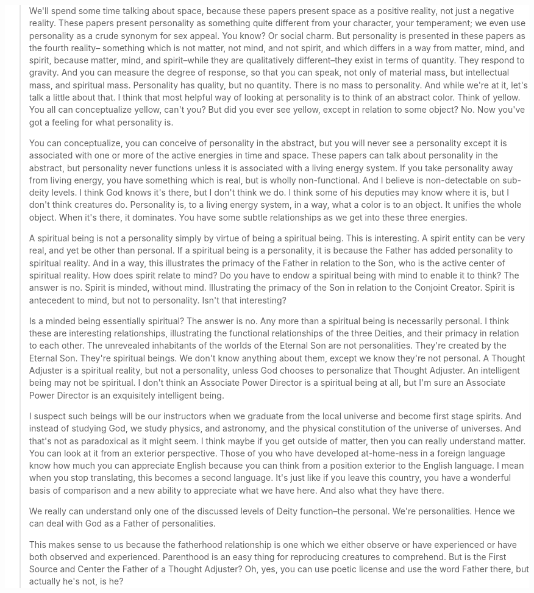 > We'll spend some time talking about space, because these papers present space as a positive reality, not just a negative reality. These papers present personality as something quite different from your character, your temperament; we even use personality as a crude synonym for sex appeal. You know? Or social charm. But personality is presented in these papers as the fourth reality– something which is not matter, not mind, and not spirit, and which differs in a way from matter, mind, and spirit, because matter, mind, and spirit–while they are qualitatively different–they exist in terms of quantity. They respond to gravity. And you can measure the degree of response, so that you can speak, not only of material mass, but intellectual mass, and spiritual mass. Personality has quality, but no quantity. There is no mass to personality. And while we're at it, let's talk a little about that. I think that most helpful way of looking at personality is to think of an abstract color. Think of yellow. You all can conceptualize yellow, can't you? But did you ever see yellow, except in relation to some object? No. Now you've got a feeling for what personality is.
> 
> You can conceptualize, you can conceive of personality in the abstract, but you will never see a personality except it is associated with one or more of the active energies in time and space. These papers can talk about personality in the abstract, but personality never functions unless it is associated with a living energy system. If you take personality away from living energy, you have something which is real, but is wholly non-functional. And I believe is non-detectable on sub-deity levels. I think God knows it's there, but I don't think we do. I think some of his deputies may know where it is, but I don't think creatures do. Personality is, to a living energy system, in a way, what a color is to an object. It unifies the whole object. When it's there, it dominates. You have some subtle relationships as we get into these three energies.
> 
> A spiritual being is not a personality simply by virtue of being a spiritual being. This is interesting. A spirit entity can be very real, and yet be other than personal. If a spiritual being is a personality, it is because the Father has added personality to spiritual reality. And in a way, this illustrates the primacy of the Father in relation to the Son, who is the active center of spiritual reality. How does spirit relate to mind? Do you have to endow a spiritual being with mind to enable it to think? The answer is no. Spirit is minded, without mind. Illustrating the primacy of the Son in relation to the Conjoint Creator. Spirit is antecedent to mind, but not to personality. Isn't that interesting?
> 
> Is a minded being essentially spiritual? The answer is no. Any more than a spiritual being is necessarily personal. I think these are interesting relationships, illustrating the functional relationships of the three Deities, and their primacy in relation to each other. The unrevealed inhabitants of the worlds of the Eternal Son are not personalities. They're created by the Eternal Son. They're spiritual beings. We don't know anything about them, except we know they're not personal. A Thought Adjuster is a spiritual reality, but not a personality, unless God chooses to personalize that Thought Adjuster. An intelligent being may not be spiritual. I don't think an Associate Power Director is a spiritual being at all, but I'm sure an Associate Power Director is an exquisitely intelligent being.
> 
> I suspect such beings will be our instructors when we graduate from the local universe and become first stage spirits. And instead of studying God, we study physics, and astronomy, and the physical constitution of the universe of universes. And that's not as paradoxical as it might seem. I think maybe if you get outside of matter, then you can really understand matter. You can look at it from an exterior perspective. Those of you who have developed at-home-ness in a foreign language know how much you can appreciate English because you can think from a position exterior to the English language. I mean when you stop translating, this becomes a second language. It's just like if you leave this country, you have a wonderful basis of comparison and a new ability to appreciate what we have here. And also what they have there.
> 
> We really can understand only one of the discussed levels of Deity function–the personal. We're personalities. Hence we can deal with God as a Father of personalities.
> 
> This makes sense to us because the fatherhood relationship is one which we either observe or have experienced or have both observed and experienced. Parenthood is an easy thing for reproducing creatures to comprehend. But is the First Source and Center the Father of a Thought Adjuster? Oh, yes, you can use poetic license and use the word Father there, but actually he's not, is he?
